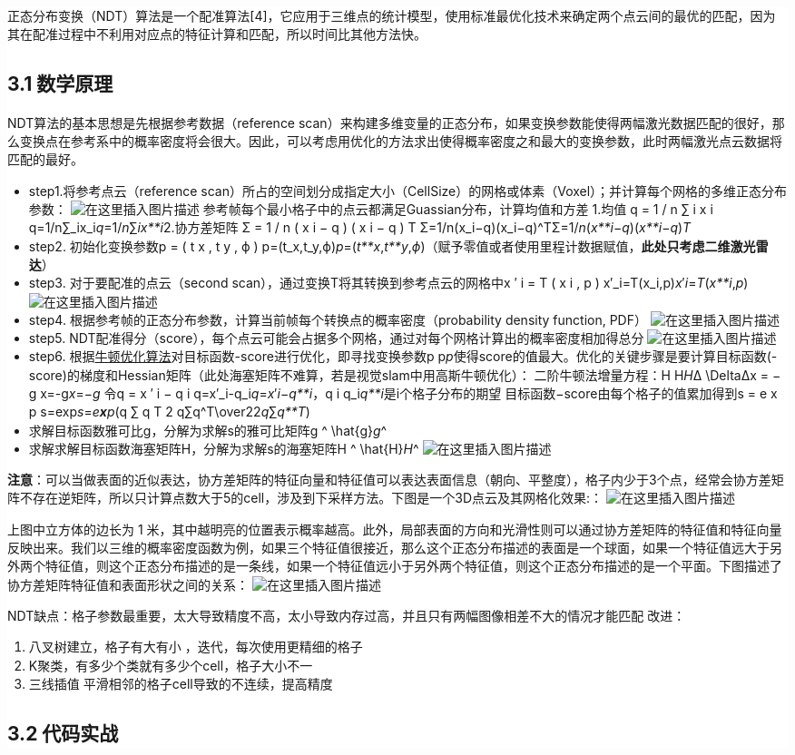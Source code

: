 正态分布变换（NDT）算法是一个配准算法[4]，它应用于三维点的统计模型，使用标准最优化技术来确定两个点云间的最优的匹配，因为其在配准过程中不利用对应点的特征计算和匹配，所以时间比其他方法快。

## 3.1 数学原理

NDT算法的基本思想是先根据参考数据（reference scan）来构建多维变量的正态分布，如果变换参数能使得两幅激光数据匹配的很好，那么变换点在参考系中的概率密度将会很大。因此，可以考虑用优化的方法求出使得概率密度之和最大的变换参数，此时两幅激光点云数据将匹配的最好。

- step1.将参考点云（reference scan）所占的空间划分成指定大小（CellSize）的网格或体素（Voxel）；并计算每个网格的多维正态分布参数：
  ![在这里插入图片描述](https://img-blog.csdnimg.cn/20190413112401381.JPG?x-oss-process=image/watermark,type_ZmFuZ3poZW5naGVpdGk,shadow_10,text_aHR0cHM6Ly9ibG9nLmNzZG4ubmV0L29yYW5nZV9saXR0bGVnaXJs,size_16,color_FFFFFF,t_70)
  参考帧每个最小格子中的点云都满足Guassian分布，计算均值和方差
  1.均值 q = 1 / n ∑ i x i q=1/n∑_ix_i*q*=1/*n*∑*i*​*x**i*​
  2.协方差矩阵 Σ = 1 / n ( x i − q ) ( x i − q ) T Σ=1/n(x_i−q)(x_i−q)^TΣ=1/*n*(*x**i*​−*q*)(*x**i*​−*q*)*T*
- step2. 初始化变换参数p = ( t x , t y , ϕ ) p=(t_x,t_y,ϕ)*p*=(*t**x*,*t**y*,*ϕ*)（赋予零值或者使用里程计数据赋值，**此处只考虑二维激光雷达**）
- step3. 对于要配准的点云（second scan），通过变换T将其转换到参考点云的网格中x ′ i = T ( x i , p ) x′_i=T(x_i,p)*x*′*i*=*T*(*x**i*,*p*)
  ![在这里插入图片描述](https://img-blog.csdnimg.cn/20190413113059867.JPG)
- step4. 根据参考帧的正态分布参数，计算当前帧每个转换点的概率密度（probability density function, PDF）
  ![在这里插入图片描述](https://img-blog.csdnimg.cn/20190413113958825.JPG)
- step5. NDT配准得分（score），每个点云可能会占据多个网格，通过对每个网格计算出的概率密度相加得总分
  ![在这里插入图片描述](https://img-blog.csdnimg.cn/20190413113944981.JPG)
- step6. 根据[牛顿优化算法](https://blog.csdn.net/orange_littlegirl/article/details/88627692)对目标函数-score进行优化，即寻找变换参数p p*p*使得score的值最大。优化的关键步骤是要计算目标函数(-score)的梯度和Hessian矩阵（此处海塞矩阵不难算，若是视觉slam中用高斯牛顿优化）：
  二阶牛顿法增量方程：H H*H*Δ \DeltaΔx = − g x=-g*x*=−*g*
  令q = x ′ i − q i q=x′_i-q_i*q*=*x*′*i*​−*q**i*​，q i q_i*q**i*​是i个格子分布的期望
  目标函数−score由每个格子的值累加得到s = e x p s=exp*s*=*e**x**p*(q ∑ q T 2 q∑q^T\over22*q*∑*q**T*​)
-  求解目标函数雅可比g，分解为求解s的雅可比矩阵g ^ \hat{g}*g*^
-  求解求解目标函数海塞矩阵H，分解为求解s的海塞矩阵H ^ \hat{H}*H*^
  ![在这里插入图片描述](https://img-blog.csdnimg.cn/20190414095357913.JPG?x-oss-process=image/watermark,type_ZmFuZ3poZW5naGVpdGk,shadow_10,text_aHR0cHM6Ly9ibG9nLmNzZG4ubmV0L29yYW5nZV9saXR0bGVnaXJs,size_16,color_FFFFFF,t_70)

**注意**：可以当做表面的近似表达，协方差矩阵的特征向量和特征值可以表达表面信息（朝向、平整度），格子内少于3个点，经常会协方差矩阵不存在逆矩阵，所以只计算点数大于5的cell，涉及到下采样方法。下图是一个3D点云及其网格化效果:：
![在这里插入图片描述](https://img-blog.csdnimg.cn/20190413203500741.JPG?x-oss-process=image/watermark,type_ZmFuZ3poZW5naGVpdGk,shadow_10,text_aHR0cHM6Ly9ibG9nLmNzZG4ubmV0L29yYW5nZV9saXR0bGVnaXJs,size_16,color_FFFFFF,t_70)

上图中立方体的边长为 1 米，其中越明亮的位置表示概率越高。此外，局部表面的方向和光滑性则可以通过协方差矩阵的特征值和特征向量反映出来。我们以三维的概率密度函数为例，如果三个特征值很接近，那么这个正态分布描述的表面是一个球面，如果一个特征值远大于另外两个特征值，则这个正态分布描述的是一条线，如果一个特征值远小于另外两个特征值，则这个正态分布描述的是一个平面。下图描述了协方差矩阵特征值和表面形状之间的关系：
![在这里插入图片描述](https://img-blog.csdnimg.cn/20190413203959728.JPG?x-oss-process=image/watermark,type_ZmFuZ3poZW5naGVpdGk,shadow_10,text_aHR0cHM6Ly9ibG9nLmNzZG4ubmV0L29yYW5nZV9saXR0bGVnaXJs,size_16,color_FFFFFF,t_70)

NDT缺点：格子参数最重要，太大导致精度不高，太小导致内存过高，并且只有两幅图像相差不大的情况才能匹配
改进：

1. 八叉树建立，格子有大有小 ，迭代，每次使用更精细的格子
2. K聚类，有多少个类就有多少个cell，格子大小不一
3. 三线插值 平滑相邻的格子cell导致的不连续，提高精度

## 3.2 代码实战
